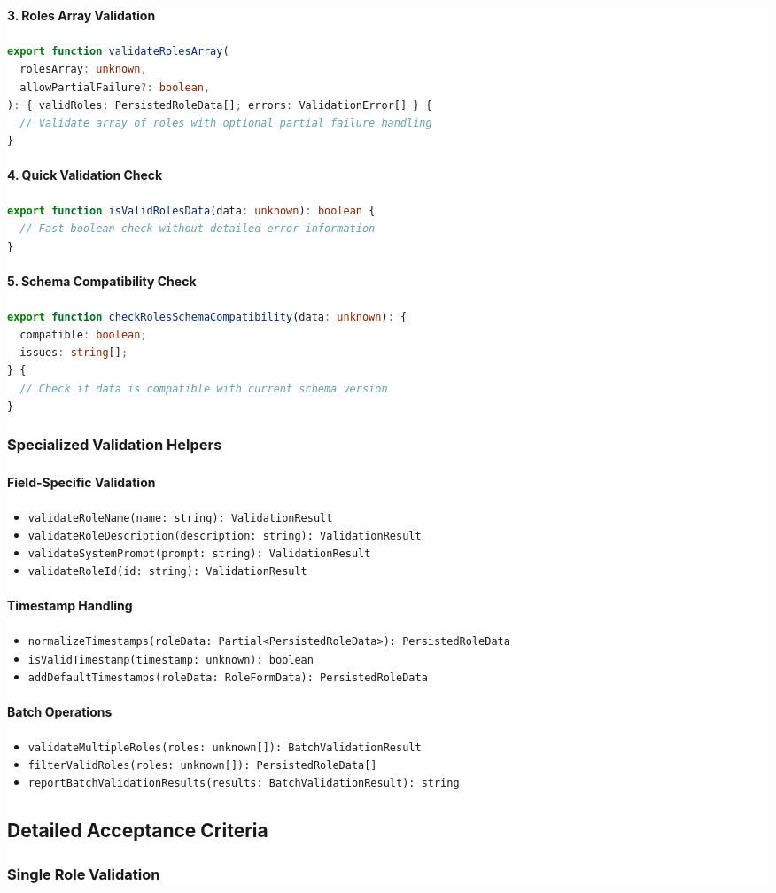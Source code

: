 #### 3. Roles Array Validation

```typescript
export function validateRolesArray(
  rolesArray: unknown,
  allowPartialFailure?: boolean,
): { validRoles: PersistedRoleData[]; errors: ValidationError[] } {
  // Validate array of roles with optional partial failure handling
}
```

#### 4. Quick Validation Check

```typescript
export function isValidRolesData(data: unknown): boolean {
  // Fast boolean check without detailed error information
}
```

#### 5. Schema Compatibility Check

```typescript
export function checkRolesSchemaCompatibility(data: unknown): {
  compatible: boolean;
  issues: string[];
} {
  // Check if data is compatible with current schema version
}
```

### Specialized Validation Helpers

#### Field-Specific Validation

- `validateRoleName(name: string): ValidationResult`
- `validateRoleDescription(description: string): ValidationResult`
- `validateSystemPrompt(prompt: string): ValidationResult`
- `validateRoleId(id: string): ValidationResult`

#### Timestamp Handling

- `normalizeTimestamps(roleData: Partial<PersistedRoleData>): PersistedRoleData`
- `isValidTimestamp(timestamp: unknown): boolean`
- `addDefaultTimestamps(roleData: RoleFormData): PersistedRoleData`

#### Batch Operations

- `validateMultipleRoles(roles: unknown[]): BatchValidationResult`
- `filterValidRoles(roles: unknown[]): PersistedRoleData[]`
- `reportBatchValidationResults(results: BatchValidationResult): string`

## Detailed Acceptance Criteria

### Single Role Validation
